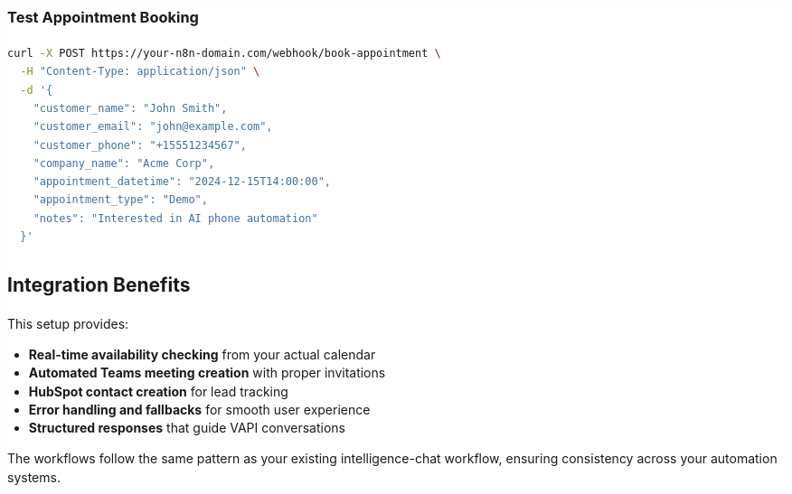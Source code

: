 ### Test Appointment Booking
```bash
curl -X POST https://your-n8n-domain.com/webhook/book-appointment \
  -H "Content-Type: application/json" \
  -d '{
    "customer_name": "John Smith",
    "customer_email": "john@example.com",
    "customer_phone": "+15551234567", 
    "company_name": "Acme Corp",
    "appointment_datetime": "2024-12-15T14:00:00",
    "appointment_type": "Demo",
    "notes": "Interested in AI phone automation"
  }'
```

## Integration Benefits

This setup provides:
- **Real-time availability checking** from your actual calendar
- **Automated Teams meeting creation** with proper invitations
- **HubSpot contact creation** for lead tracking
- **Error handling and fallbacks** for smooth user experience
- **Structured responses** that guide VAPI conversations

The workflows follow the same pattern as your existing intelligence-chat workflow, ensuring consistency across your automation systems.